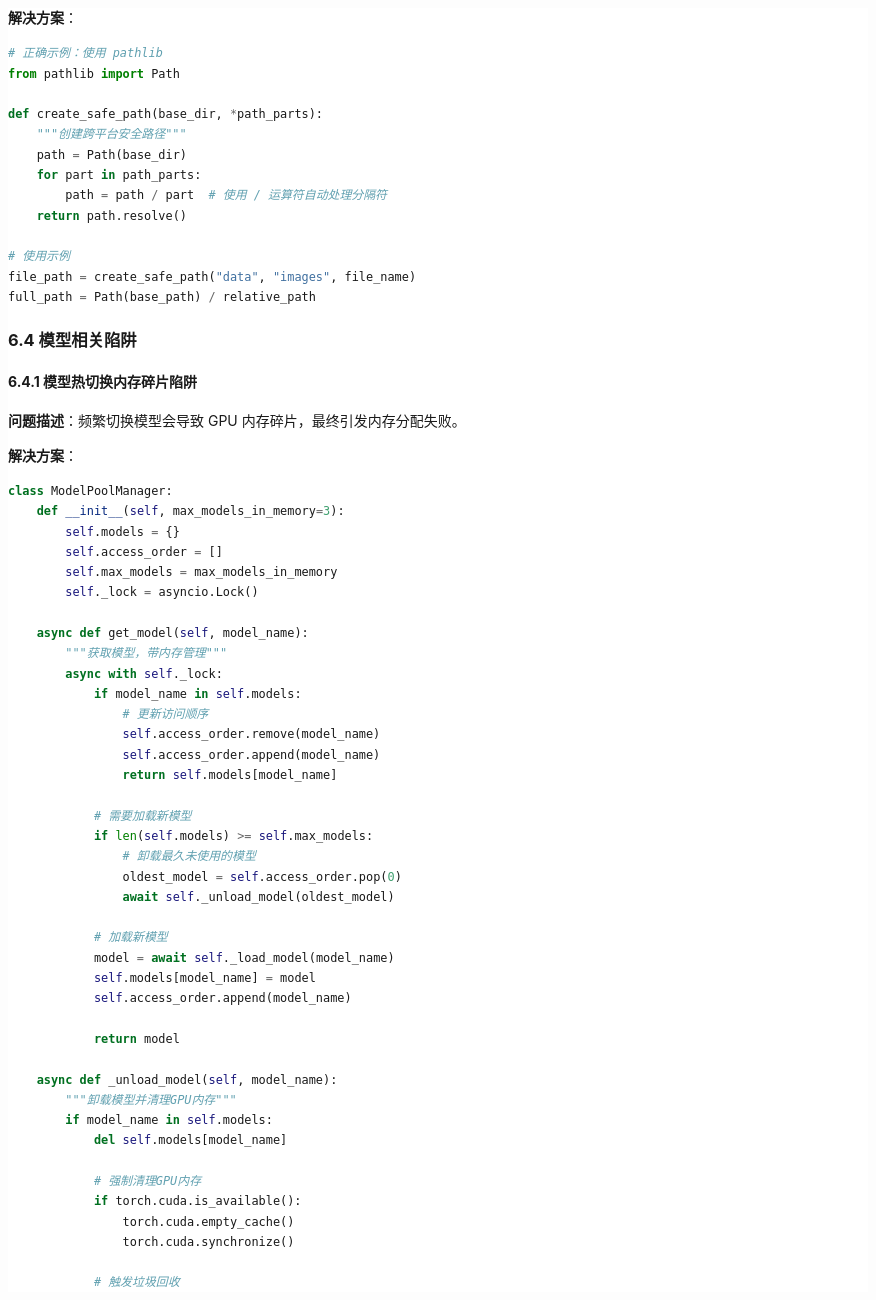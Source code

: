 **解决方案**：
```python
# 正确示例：使用 pathlib
from pathlib import Path

def create_safe_path(base_dir, *path_parts):
    """创建跨平台安全路径"""
    path = Path(base_dir)
    for part in path_parts:
        path = path / part  # 使用 / 运算符自动处理分隔符
    return path.resolve()

# 使用示例
file_path = create_safe_path("data", "images", file_name)
full_path = Path(base_path) / relative_path
```

### 6.4 模型相关陷阱

#### 6.4.1 模型热切换内存碎片陷阱
**问题描述**：频繁切换模型会导致 GPU 内存碎片，最终引发内存分配失败。

**解决方案**：
```python
class ModelPoolManager:
    def __init__(self, max_models_in_memory=3):
        self.models = {}
        self.access_order = []
        self.max_models = max_models_in_memory
        self._lock = asyncio.Lock()
    
    async def get_model(self, model_name):
        """获取模型，带内存管理"""
        async with self._lock:
            if model_name in self.models:
                # 更新访问顺序
                self.access_order.remove(model_name)
                self.access_order.append(model_name)
                return self.models[model_name]
            
            # 需要加载新模型
            if len(self.models) >= self.max_models:
                # 卸载最久未使用的模型
                oldest_model = self.access_order.pop(0)
                await self._unload_model(oldest_model)
            
            # 加载新模型
            model = await self._load_model(model_name)
            self.models[model_name] = model
            self.access_order.append(model_name)
            
            return model
    
    async def _unload_model(self, model_name):
        """卸载模型并清理GPU内存"""
        if model_name in self.models:
            del self.models[model_name]
            
            # 强制清理GPU内存
            if torch.cuda.is_available():
                torch.cuda.empty_cache()
                torch.cuda.synchronize()
            
            # 触发垃圾回收
```